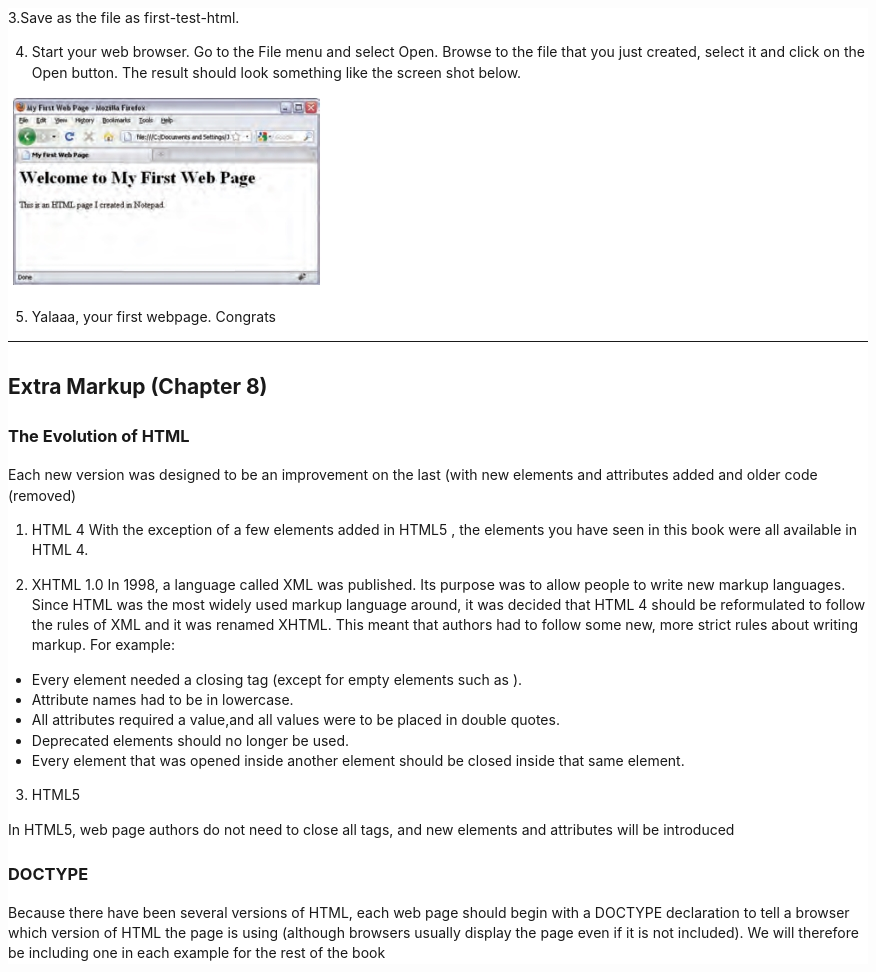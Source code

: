 3.Save as the file as first-test-html.

4. Start your web browser. Go to the File menu and select Open. Browse to the file that you just created, select it and click on the Open button. The result should look something like the screen shot below.

![browser](ss.jpg)

5. Yalaaa, your first webpage. Congrats
--------------



## Extra Markup (Chapter 8)

### The Evolution of HTML
Each new version was designed to be an improvement on the last (with new elements and attributes added and older code (removed)

1. HTML 4
With the exception of a few elements added in HTML5 , the elements you have seen in this book were all available in HTML 4. 

2. XHTML 1.0
In 1998, a language called XML was published. Its purpose was to allow people to write new markup languages. Since HTML was the most widely used markup language around, it was decided that HTML 4 should be reformulated to follow the rules of XML and it was renamed 
XHTML. This meant that authors had to follow some new, more strict rules about writing markup. For example:

* Every element needed a closing tag (except for empty elements such as <img />).
* Attribute names had to be in lowercase.
* All attributes required a value,and all values were to be placed in double quotes.
* Deprecated elements should no longer be used.
* Every element that was opened inside another element should be closed inside that same element.

3. HTML5

In HTML5, web page authors do not need to close all tags, and new elements and attributes will be introduced

### DOCTYPE

Because there have been several versions of HTML, each web page should begin with a DOCTYPE declaration to tell a browser which version of HTML the page is using (although browsers usually display the page even if it is not included). We will therefore be including one in each example for the rest of the book
